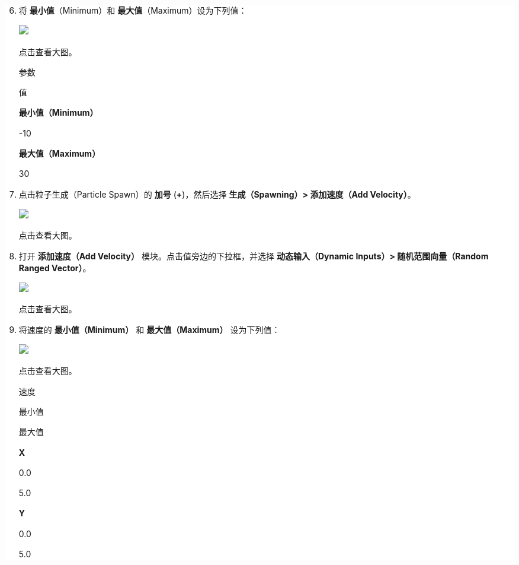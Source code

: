 6.  将 **最小值**（Minimum）和 **最大值**（Maximum）设为下列值：
    
    [![](https://d1iv7db44yhgxn.cloudfront.net/documentation/images/b258d195-de05-45a9-9eb0-73dbb75e389c/32-sparks-set-sprite-rotation.png)](https://d1iv7db44yhgxn.cloudfront.net/documentation/images/b258d195-de05-45a9-9eb0-73dbb75e389c/32-sparks-set-sprite-rotation.png)
    
    点击查看大图。
    
    参数
    
    值
    
    **最小值（Minimum）**
    
    \-10
    
    **最大值（Maximum）**
    
    30
    
7.  点击粒子生成（Particle Spawn）的 **加号** (**+**)，然后选择 **生成（Spawning）> 添加速度（Add Velocity）**。
    
    [![](https://d1iv7db44yhgxn.cloudfront.net/documentation/images/7398eca4-d194-4de1-9c0c-8d889543a0c4/33-sparks-add-velocity-module.png)](https://d1iv7db44yhgxn.cloudfront.net/documentation/images/7398eca4-d194-4de1-9c0c-8d889543a0c4/33-sparks-add-velocity-module.png)
    
    点击查看大图。
    
8.  打开 **添加速度（Add Velocity）** 模块。点击值旁边的下拉框，并选择 **动态输入（Dynamic Inputs）> 随机范围向量（Random Ranged Vector）**。
    
    [![](https://d1iv7db44yhgxn.cloudfront.net/documentation/images/93ac1abc-0f1a-4962-8957-292a3ad7de1e/34-sparks-velocity-random-range-vector.png)](https://d1iv7db44yhgxn.cloudfront.net/documentation/images/93ac1abc-0f1a-4962-8957-292a3ad7de1e/34-sparks-velocity-random-range-vector.png)
    
    点击查看大图。
    
9.  将速度的 **最小值（Minimum）** 和 **最大值（Maximum）** 设为下列值：
    
    [![](https://d1iv7db44yhgxn.cloudfront.net/documentation/images/f6c827ef-ff42-4ff9-8d86-fd18da7b36cc/35-sparks-set-velocity.png)](https://d1iv7db44yhgxn.cloudfront.net/documentation/images/f6c827ef-ff42-4ff9-8d86-fd18da7b36cc/35-sparks-set-velocity.png)
    
    点击查看大图。
    
    速度
    
    最小值
    
    最大值
    
    **X**
    
    0.0
    
    5.0
    
    **Y**
    
    0.0
    
    5.0
    